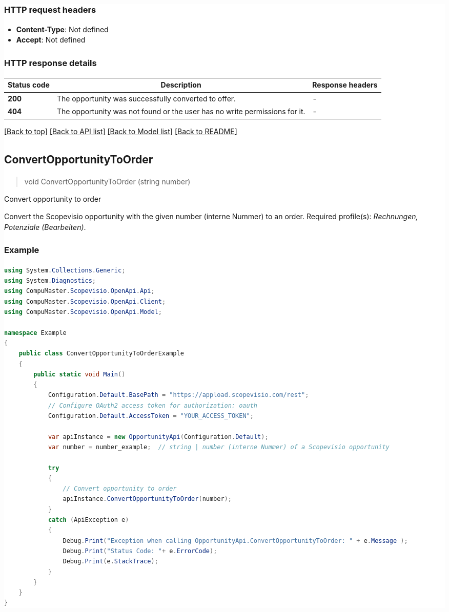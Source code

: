 ### HTTP request headers

- **Content-Type**: Not defined
- **Accept**: Not defined

### HTTP response details
| Status code | Description | Response headers |
|-------------|-------------|------------------|
| **200** | The opportunity was successfully converted to offer. |  -  |
| **404** | The opportunity was not found or the user has no write permissions for it. |  -  |

[[Back to top]](#)
[[Back to API list]](../README.md#documentation-for-api-endpoints)
[[Back to Model list]](../README.md#documentation-for-models)
[[Back to README]](../README.md)


## ConvertOpportunityToOrder

> void ConvertOpportunityToOrder (string number)

Convert opportunity to order

Convert the Scopevisio opportunity with the given number (interne Nummer) to an order.  Required profile(s): <i>Rechnungen, Potenziale (Bearbeiten)</i>.

### Example

```csharp
using System.Collections.Generic;
using System.Diagnostics;
using CompuMaster.Scopevisio.OpenApi.Api;
using CompuMaster.Scopevisio.OpenApi.Client;
using CompuMaster.Scopevisio.OpenApi.Model;

namespace Example
{
    public class ConvertOpportunityToOrderExample
    {
        public static void Main()
        {
            Configuration.Default.BasePath = "https://appload.scopevisio.com/rest";
            // Configure OAuth2 access token for authorization: oauth
            Configuration.Default.AccessToken = "YOUR_ACCESS_TOKEN";

            var apiInstance = new OpportunityApi(Configuration.Default);
            var number = number_example;  // string | number (interne Nummer) of a Scopevisio opportunity

            try
            {
                // Convert opportunity to order
                apiInstance.ConvertOpportunityToOrder(number);
            }
            catch (ApiException e)
            {
                Debug.Print("Exception when calling OpportunityApi.ConvertOpportunityToOrder: " + e.Message );
                Debug.Print("Status Code: "+ e.ErrorCode);
                Debug.Print(e.StackTrace);
            }
        }
    }
}
```